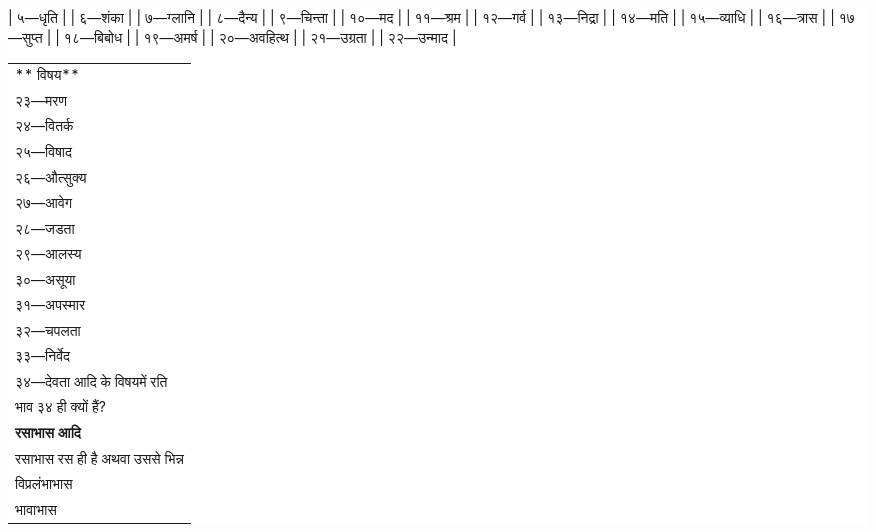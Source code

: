 |      ५—धृति            |
|      ६—शंका            |
|      ७—ग्लानि          |
|      ८—दैन्य           |
|      ९—चिन्ता          |
|      १०—मद             |
|      ११—श्रम           |
|      १२—गर्व           |
|      १३—निद्रा         |
|      १४—मति            |
|      १५—व्याधि         |
|      १६—त्रास          |
|      १७—सुप्त          |
|      १८—बिबोध          |
|      १९—अमर्ष          |
|      २०—अवहित्थ        |
|      २१—उग्रता         |
|      २२—उन्माद         |

|                                                                             |
|-----------------------------------------------------------------------------|
| **  विषय**                                                               |
|      २३—मरण                                                            |
|      २४—वितर्क                                                         |
|      २५—विषाद                                                          |
|      २६—औत्सुक्य                                                       |
|      २७—आवेग                                                           |
|      २८—जडता                                                           |
|      २९—आलस्य                                                          |
|      ३०—असूया                                                          |
|      ३१—अपस्मार                                                        |
|      ३२—चपलता                                                          |
|      ३३—निर्वेद                                                        |
|      ३४—देवता आदि के विषयमें रति                                       |
| भाव ३४ ही क्यों हैं?                                                        |
| **रसाभास आदि**                                                              |
|      रसाभास रस ही है अथवा उससे भिन्न                                   |
|      विप्रलंभाभास                                                      |
|      भावाभास                                                           |
